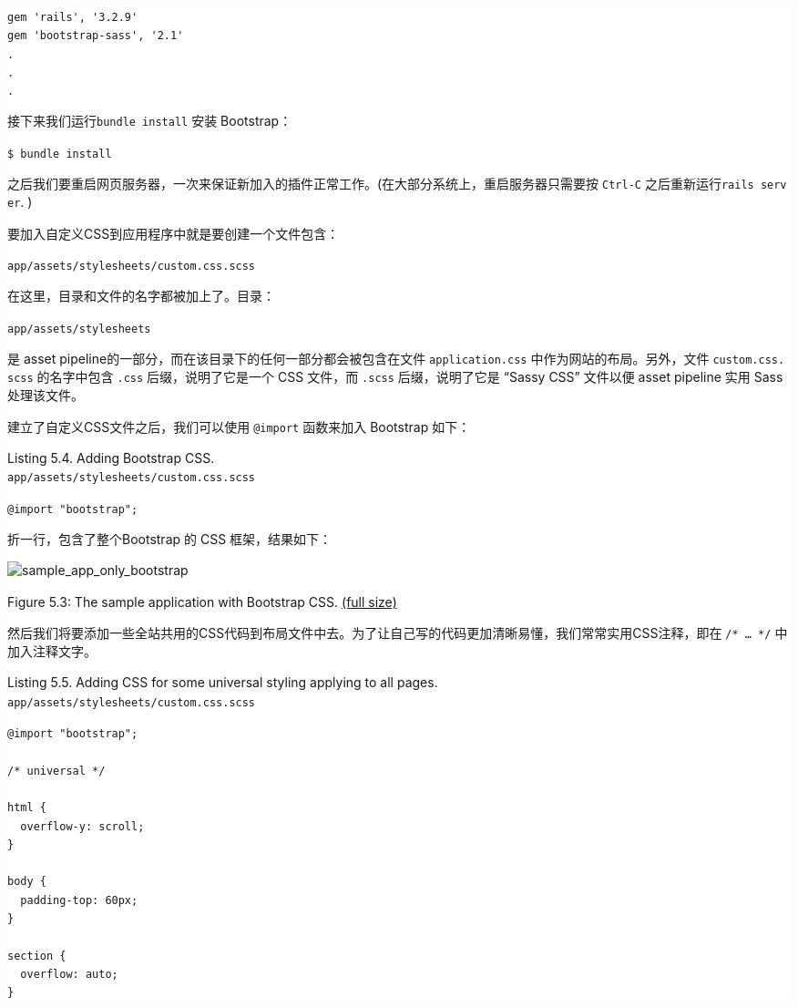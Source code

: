     gem 'rails', '3.2.9'
    gem 'bootstrap-sass', '2.1'
    .
    .
    .


接下来我们运行`bundle install` 安装 Bootstrap：    


    $ bundle install


之后我们要重启网页服务器，一次来保证新加入的插件正常工作。(在大部分系统上，重启服务器只需要按 `Ctrl-C` 之后重新运行`rails server`. )

要加入自定义CSS到应用程序中就是要创建一个文件包含：


    app/assets/stylesheets/custom.css.scss

在这里，目录和文件的名字都被加上了。目录：

    app/assets/stylesheets

是 asset pipeline的一部分，而在该目录下的任何一部分都会被包含在文件  `application.css` 中作为网站的布局。另外，文件 `custom.css.scss` 的名字中包含 `.css` 后缀，说明了它是一个 CSS 文件，而 `.scss` 后缀，说明了它是 “Sassy CSS” 文件以便 asset pipeline 实用 Sass 处理该文件。

建立了自定义CSS文件之后，我们可以使用 `@import` 函数来加入 Bootstrap 如下：

Listing 5.4. Adding Bootstrap CSS. \
`app/assets/stylesheets/custom.css.scss`

    @import "bootstrap";

折一行，包含了整个Bootstrap 的 CSS 框架，结果如下：

![sample\_app\_only\_bootstrap](/images/figures/sample_app_only_bootstrap.png)

Figure 5.3: The sample application with Bootstrap CSS. [(full
size)](http://railstutorial.org/images/figures/sample_app_only_bootstrap-full.png)

然后我们将要添加一些全站共用的CSS代码到布局文件中去。为了让自己写的代码更加清晰易懂，我们常常实用CSS注释，即在 `/* … */` 中加入注释文字。


Listing 5.5. Adding CSS for some universal styling applying to all
pages. \
`app/assets/stylesheets/custom.css.scss`

    @import "bootstrap";

    /* universal */

    html {
      overflow-y: scroll;
    }

    body {
      padding-top: 60px;
    }

    section {
      overflow: auto;
    }
